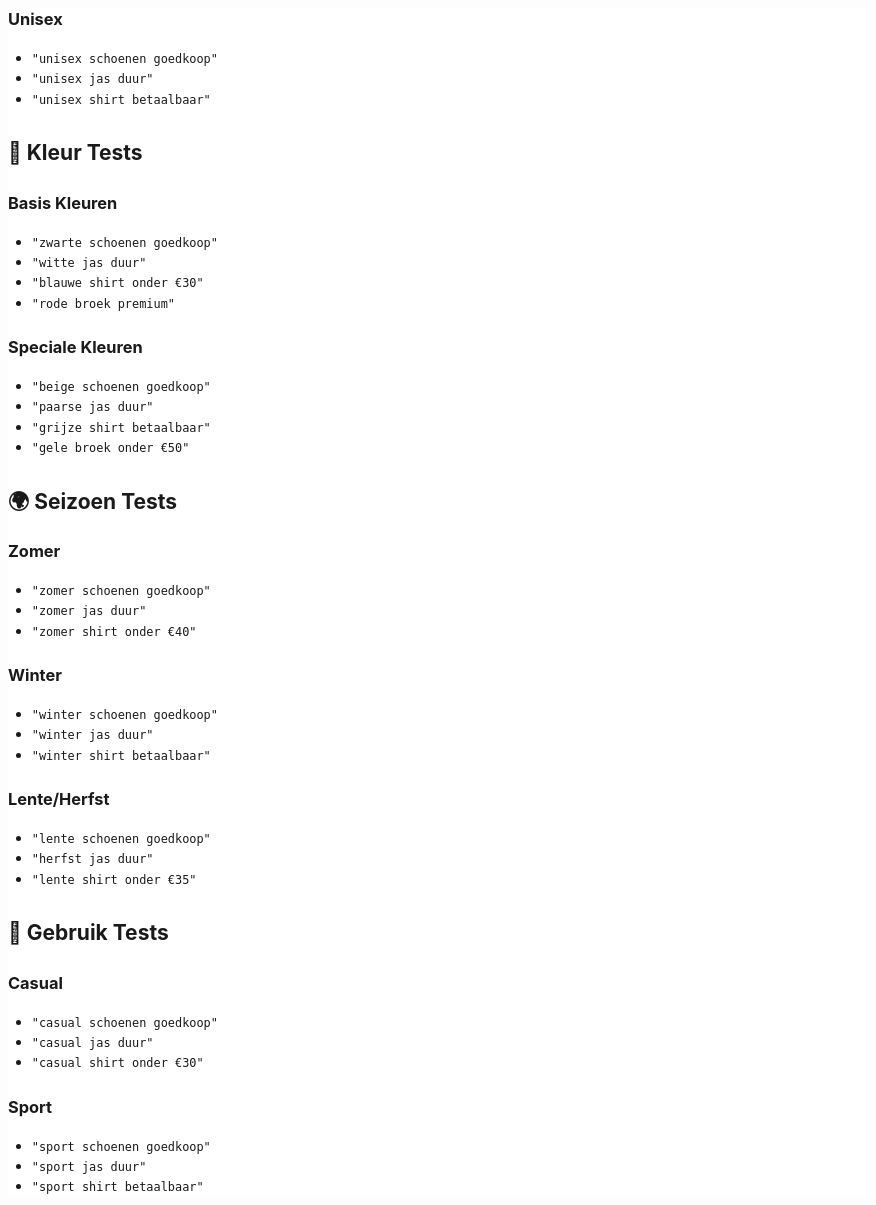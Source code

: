 ### **Unisex**
- `"unisex schoenen goedkoop"`
- `"unisex jas duur"`
- `"unisex shirt betaalbaar"`

## 🌈 **Kleur Tests**

### **Basis Kleuren**
- `"zwarte schoenen goedkoop"`
- `"witte jas duur"`
- `"blauwe shirt onder €30"`
- `"rode broek premium"`

### **Speciale Kleuren**
- `"beige schoenen goedkoop"`
- `"paarse jas duur"`
- `"grijze shirt betaalbaar"`
- `"gele broek onder €50"`

## 🌍 **Seizoen Tests**

### **Zomer**
- `"zomer schoenen goedkoop"`
- `"zomer jas duur"`
- `"zomer shirt onder €40"`

### **Winter**
- `"winter schoenen goedkoop"`
- `"winter jas duur"`
- `"winter shirt betaalbaar"`

### **Lente/Herfst**
- `"lente schoenen goedkoop"`
- `"herfst jas duur"`
- `"lente shirt onder €35"`

## 🎯 **Gebruik Tests**

### **Casual**
- `"casual schoenen goedkoop"`
- `"casual jas duur"`
- `"casual shirt onder €30"`

### **Sport**
- `"sport schoenen goedkoop"`
- `"sport jas duur"`
- `"sport shirt betaalbaar"`
